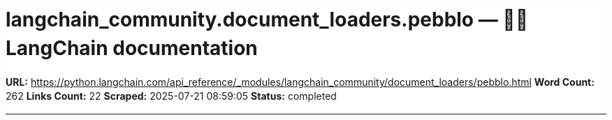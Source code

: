 # langchain_community.document_loaders.pebblo — 🦜🔗 LangChain  documentation

**URL:** https://python.langchain.com/api_reference/_modules/langchain_community/document_loaders/pebblo.html
**Word Count:** 262
**Links Count:** 22
**Scraped:** 2025-07-21 08:59:05
**Status:** completed

---
